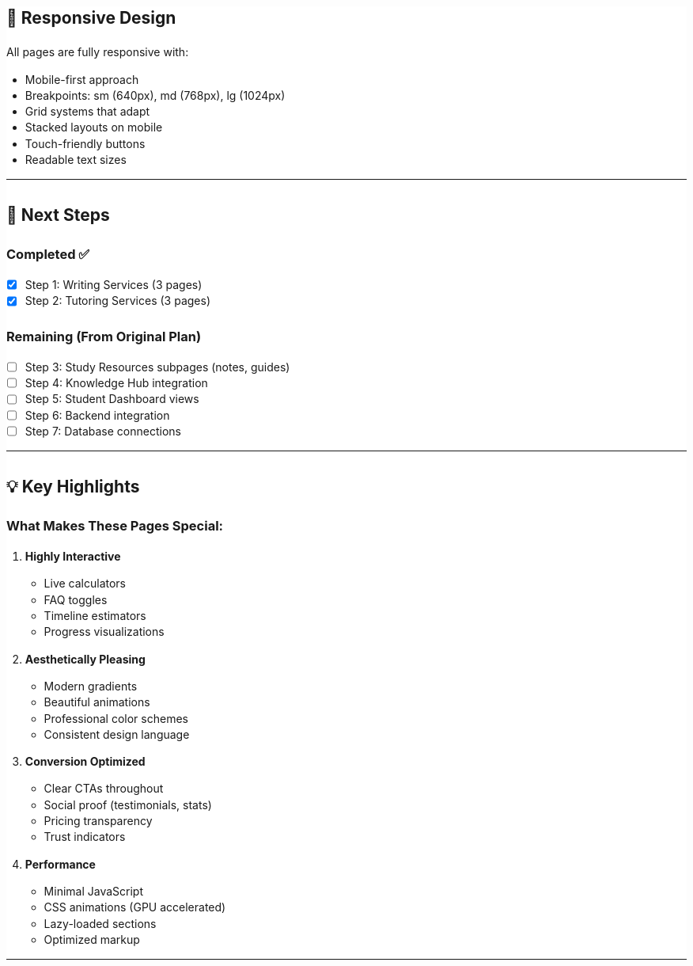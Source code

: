 
## 📱 Responsive Design

All pages are fully responsive with:
- Mobile-first approach
- Breakpoints: sm (640px), md (768px), lg (1024px)
- Grid systems that adapt
- Stacked layouts on mobile
- Touch-friendly buttons
- Readable text sizes

---

## 🎯 Next Steps

### Completed ✅
- [x] Step 1: Writing Services (3 pages)
- [x] Step 2: Tutoring Services (3 pages)

### Remaining (From Original Plan)
- [ ] Step 3: Study Resources subpages (notes, guides)
- [ ] Step 4: Knowledge Hub integration
- [ ] Step 5: Student Dashboard views
- [ ] Step 6: Backend integration
- [ ] Step 7: Database connections

---

## 💡 Key Highlights

### What Makes These Pages Special:

1. **Highly Interactive**
   - Live calculators
   - FAQ toggles
   - Timeline estimators
   - Progress visualizations

2. **Aesthetically Pleasing**
   - Modern gradients
   - Beautiful animations
   - Professional color schemes
   - Consistent design language

3. **Conversion Optimized**
   - Clear CTAs throughout
   - Social proof (testimonials, stats)
   - Pricing transparency
   - Trust indicators

4. **Performance**
   - Minimal JavaScript
   - CSS animations (GPU accelerated)
   - Lazy-loaded sections
   - Optimized markup

---